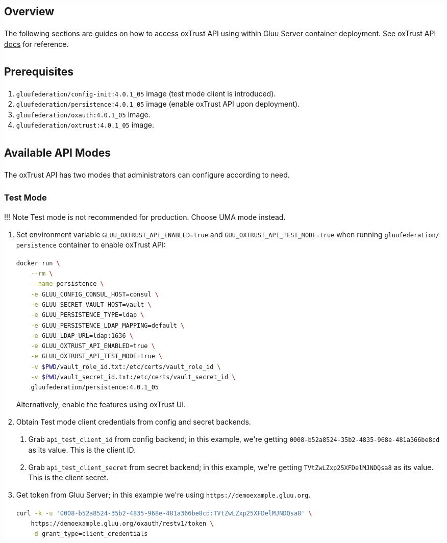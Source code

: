 ## Overview

The following sections are guides on how to access oxTrust API using within Gluu Server container deployment.
See [oxTrust API docs](https://gluu.org/docs/oxtrust-api/4.0/) for reference.

## Prerequisites

1. `gluufederation/config-init:4.0.1_05` image (test mode client is introduced).
1. `gluufederation/persistence:4.0.1_05` image (enable oxTrust API upon deployment).
1. `gluufederation/oxauth:4.0.1_05` image.
1. `gluufederation/oxtrust:4.0.1_05` image.

## Available API Modes

The oxTrust API has two modes that administrators can configure according to need.

### Test Mode

!!! Note
    Test mode is not recommended for production. Choose UMA mode instead.

1.  Set environment variable `GLUU_OXTRUST_API_ENABLED=true` and `GUU_OXTRUST_API_TEST_MODE=true` when running `gluufederation/persistence` container to enable oxTrust API:

    ```sh
    docker run \
        --rm \
        --name persistence \
        -e GLUU_CONFIG_CONSUL_HOST=consul \
        -e GLUU_SECRET_VAULT_HOST=vault \
        -e GLUU_PERSISTENCE_TYPE=ldap \
        -e GLUU_PERSISTENCE_LDAP_MAPPING=default \
        -e GLUU_LDAP_URL=ldap:1636 \
        -e GLUU_OXTRUST_API_ENABLED=true \
        -e GLUU_OXTRUST_API_TEST_MODE=true \
        -v $PWD/vault_role_id.txt:/etc/certs/vault_role_id \
        -v $PWD/vault_secret_id.txt:/etc/certs/vault_secret_id \
        gluufederation/persistence:4.0.1_05
    ```

    Alternatively, enable the features using oxTrust UI.

1.  Obtain Test mode client credentials from config and secret backends.

    1.  Grab `api_test_client_id` from config backend; in this example, we're getting `0008-b52a8524-35b2-4835-968e-481a366be8cd` as its value. This is the client ID.

    1.  Grab `api_test_client_secret` from secret backend; in this example, we're getting `TVtZwLZxp25XFDelMJNDQsa8` as its value. This is the client secret.

1.  Get token from Gluu Server; in this example we're using `https://demoexample.gluu.org`.

    ```sh
    curl -k -u '0008-b52a8524-35b2-4835-968e-481a366be8cd:TVtZwLZxp25XFDelMJNDQsa8' \
        https://demoexample.gluu.org/oxauth/restv1/token \
        -d grant_type=client_credentials
    ```
